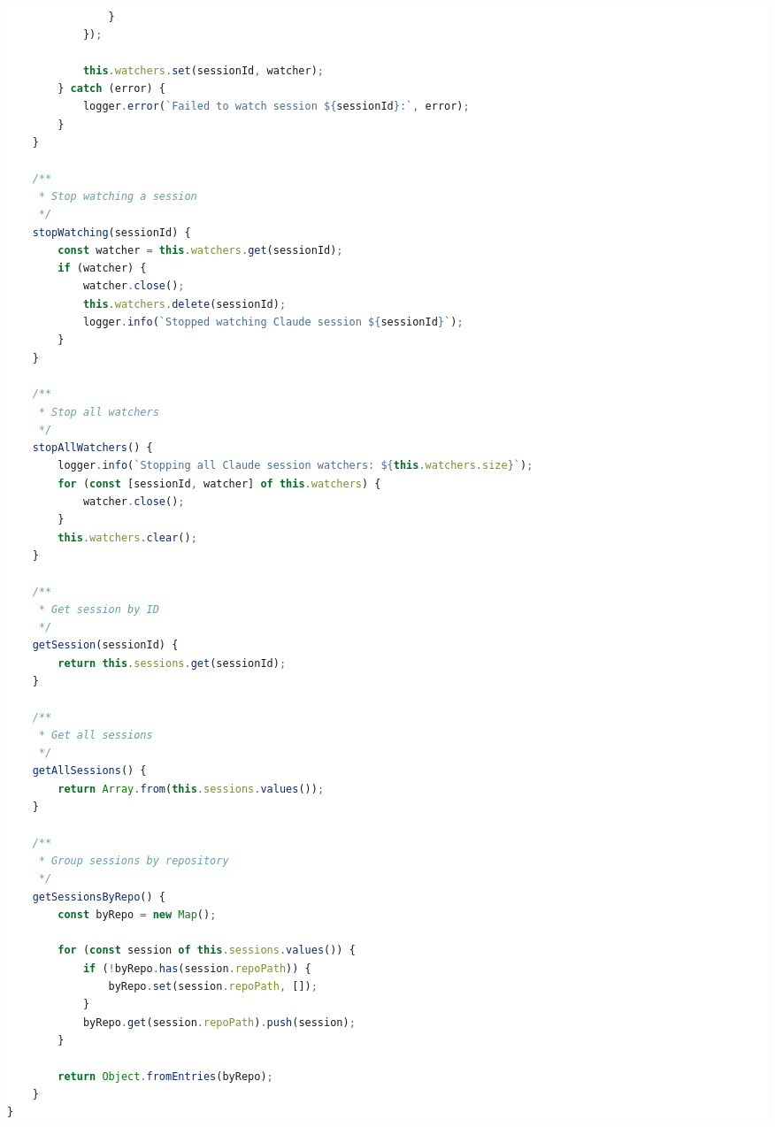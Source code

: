 ```javascript
                }
            });

            this.watchers.set(sessionId, watcher);
        } catch (error) {
            logger.error(`Failed to watch session ${sessionId}:`, error);
        }
    }

    /**
     * Stop watching a session
     */
    stopWatching(sessionId) {
        const watcher = this.watchers.get(sessionId);
        if (watcher) {
            watcher.close();
            this.watchers.delete(sessionId);
            logger.info(`Stopped watching Claude session ${sessionId}`);
        }
    }

    /**
     * Stop all watchers
     */
    stopAllWatchers() {
        logger.info(`Stopping all Claude session watchers: ${this.watchers.size}`);
        for (const [sessionId, watcher] of this.watchers) {
            watcher.close();
        }
        this.watchers.clear();
    }

    /**
     * Get session by ID
     */
    getSession(sessionId) {
        return this.sessions.get(sessionId);
    }

    /**
     * Get all sessions
     */
    getAllSessions() {
        return Array.from(this.sessions.values());
    }

    /**
     * Group sessions by repository
     */
    getSessionsByRepo() {
        const byRepo = new Map();

        for (const session of this.sessions.values()) {
            if (!byRepo.has(session.repoPath)) {
                byRepo.set(session.repoPath, []);
            }
            byRepo.get(session.repoPath).push(session);
        }

        return Object.fromEntries(byRepo);
    }
}

```